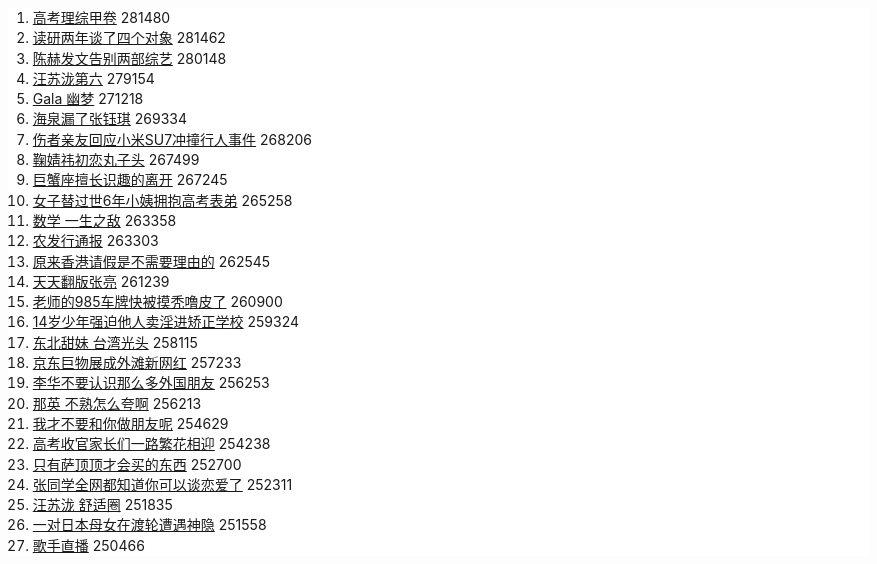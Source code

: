 1. [高考理综甲卷](https://s.weibo.com/weibo?q=%E9%AB%98%E8%80%83%E7%90%86%E7%BB%BC%E7%94%B2%E5%8D%B7&t=31&band_rank=25&Refer=top) 281480
1. [读研两年谈了四个对象](https://s.weibo.com/weibo?q=%23%E8%AF%BB%E7%A0%94%E4%B8%A4%E5%B9%B4%E8%B0%88%E4%BA%86%E5%9B%9B%E4%B8%AA%E5%AF%B9%E8%B1%A1%23&t=31&band_rank=23&Refer=top) 281462
1. [陈赫发文告别两部综艺](https://s.weibo.com/weibo?q=%23%E9%99%88%E8%B5%AB%E5%8F%91%E6%96%87%E5%91%8A%E5%88%AB%E4%B8%A4%E9%83%A8%E7%BB%BC%E8%89%BA%23&t=31&band_rank=21&Refer=top) 280148
1. [汪苏泷第六](https://s.weibo.com/weibo?q=%E6%B1%AA%E8%8B%8F%E6%B3%B7%E7%AC%AC%E5%85%AD&t=31&band_rank=29&Refer=top) 279154
1. [Gala 幽梦](https://s.weibo.com/weibo?q=Gala%20%E5%B9%BD%E6%A2%A6&t=31&band_rank=15&Refer=top) 271218
1. [海泉漏了张钰琪](https://s.weibo.com/weibo?q=%E6%B5%B7%E6%B3%89%E6%BC%8F%E4%BA%86%E5%BC%A0%E9%92%B0%E7%90%AA&t=31&band_rank=16&Refer=top) 269334
1. [伤者亲友回应小米SU7冲撞行人事件](https://s.weibo.com/weibo?q=%23%E4%BC%A4%E8%80%85%E4%BA%B2%E5%8F%8B%E5%9B%9E%E5%BA%94%E5%B0%8F%E7%B1%B3SU7%E5%86%B2%E6%92%9E%E8%A1%8C%E4%BA%BA%E4%BA%8B%E4%BB%B6%23&t=31&band_rank=14&Refer=top) 268206
1. [鞠婧祎初恋丸子头](https://s.weibo.com/weibo?q=%23%E9%9E%A0%E5%A9%A7%E7%A5%8E%E5%88%9D%E6%81%8B%E4%B8%B8%E5%AD%90%E5%A4%B4%23&t=31&band_rank=26&Refer=top) 267499
1. [巨蟹座擅长识趣的离开](https://s.weibo.com/weibo?q=%23%E5%B7%A8%E8%9F%B9%E5%BA%A7%E6%93%85%E9%95%BF%E8%AF%86%E8%B6%A3%E7%9A%84%E7%A6%BB%E5%BC%80%23&t=31&band_rank=17&Refer=top) 267245
1. [女子替过世6年小姨拥抱高考表弟](https://s.weibo.com/weibo?q=%23%E5%A5%B3%E5%AD%90%E6%9B%BF%E8%BF%87%E4%B8%966%E5%B9%B4%E5%B0%8F%E5%A7%A8%E6%8B%A5%E6%8A%B1%E9%AB%98%E8%80%83%E8%A1%A8%E5%BC%9F%23&t=31&band_rank=18&Refer=top) 265258
1. [数学 一生之敌](https://s.weibo.com/weibo?q=%E6%95%B0%E5%AD%A6%20%E4%B8%80%E7%94%9F%E4%B9%8B%E6%95%8C&t=31&band_rank=19&Refer=top) 263358
1. [农发行通报](https://s.weibo.com/weibo?q=%23%E5%86%9C%E5%8F%91%E8%A1%8C%E9%80%9A%E6%8A%A5%23&t=31&band_rank=45&Refer=top) 263303
1. [原来香港请假是不需要理由的](https://s.weibo.com/weibo?q=%23%E5%8E%9F%E6%9D%A5%E9%A6%99%E6%B8%AF%E8%AF%B7%E5%81%87%E6%98%AF%E4%B8%8D%E9%9C%80%E8%A6%81%E7%90%86%E7%94%B1%E7%9A%84%23&t=31&band_rank=23&Refer=top) 262545
1. [天天翻版张亮](https://s.weibo.com/weibo?q=%23%E5%A4%A9%E5%A4%A9%E7%BF%BB%E7%89%88%E5%BC%A0%E4%BA%AE%23&t=31&band_rank=41&Refer=top) 261239
1. [老师的985车牌快被摸秃噜皮了](https://s.weibo.com/weibo?q=%23%E8%80%81%E5%B8%88%E7%9A%84985%E8%BD%A6%E7%89%8C%E5%BF%AB%E8%A2%AB%E6%91%B8%E7%A7%83%E5%99%9C%E7%9A%AE%E4%BA%86%23&t=31&band_rank=20&Refer=top) 260900
1. [14岁少年强迫他人卖淫进矫正学校](https://s.weibo.com/weibo?q=%2314%E5%B2%81%E5%B0%91%E5%B9%B4%E5%BC%BA%E8%BF%AB%E4%BB%96%E4%BA%BA%E5%8D%96%E6%B7%AB%E8%BF%9B%E7%9F%AB%E6%AD%A3%E5%AD%A6%E6%A0%A1%23&t=31&band_rank=21&Refer=top) 259324
1. [东北甜妹 台湾光头](https://s.weibo.com/weibo?q=%E4%B8%9C%E5%8C%97%E7%94%9C%E5%A6%B9%20%E5%8F%B0%E6%B9%BE%E5%85%89%E5%A4%B4&t=31&band_rank=27&Refer=top) 258115
1. [京东巨物展成外滩新网红](https://s.weibo.com/weibo?q=%23%E4%BA%AC%E4%B8%9C%E5%B7%A8%E7%89%A9%E5%B1%95%E6%88%90%E5%A4%96%E6%BB%A9%E6%96%B0%E7%BD%91%E7%BA%A2%23&t=31&band_rank=45&Refer=top) 257233
1. [李华不要认识那么多外国朋友](https://s.weibo.com/weibo?q=%23%E6%9D%8E%E5%8D%8E%E4%B8%8D%E8%A6%81%E8%AE%A4%E8%AF%86%E9%82%A3%E4%B9%88%E5%A4%9A%E5%A4%96%E5%9B%BD%E6%9C%8B%E5%8F%8B%23&t=31&band_rank=14&Refer=top) 256253
1. [那英 不熟怎么夸啊](https://s.weibo.com/weibo?q=%E9%82%A3%E8%8B%B1%20%E4%B8%8D%E7%86%9F%E6%80%8E%E4%B9%88%E5%A4%B8%E5%95%8A&t=31&band_rank=22&Refer=top) 256213
1. [我才不要和你做朋友呢](https://s.weibo.com/weibo?q=%E6%88%91%E6%89%8D%E4%B8%8D%E8%A6%81%E5%92%8C%E4%BD%A0%E5%81%9A%E6%9C%8B%E5%8F%8B%E5%91%A2&t=31&band_rank=29&Refer=top) 254629
1. [高考收官家长们一路繁花相迎](https://s.weibo.com/weibo?q=%23%E9%AB%98%E8%80%83%E6%94%B6%E5%AE%98%E5%AE%B6%E9%95%BF%E4%BB%AC%E4%B8%80%E8%B7%AF%E7%B9%81%E8%8A%B1%E7%9B%B8%E8%BF%8E%23&t=31&band_rank=15&Refer=top) 254238
1. [只有萨顶顶才会买的东西](https://s.weibo.com/weibo?q=%E5%8F%AA%E6%9C%89%E8%90%A8%E9%A1%B6%E9%A1%B6%E6%89%8D%E4%BC%9A%E4%B9%B0%E7%9A%84%E4%B8%9C%E8%A5%BF&t=31&band_rank=38&Refer=top) 252700
1. [张同学全网都知道你可以谈恋爱了](https://s.weibo.com/weibo?q=%23%E5%BC%A0%E5%90%8C%E5%AD%A6%E5%85%A8%E7%BD%91%E9%83%BD%E7%9F%A5%E9%81%93%E4%BD%A0%E5%8F%AF%E4%BB%A5%E8%B0%88%E6%81%8B%E7%88%B1%E4%BA%86%23&t=31&band_rank=36&Refer=top) 252311
1. [汪苏泷 舒适圈](https://s.weibo.com/weibo?q=%E6%B1%AA%E8%8B%8F%E6%B3%B7%20%E8%88%92%E9%80%82%E5%9C%88&t=31&band_rank=24&Refer=top) 251835
1. [一对日本母女在渡轮遭遇神隐](https://s.weibo.com/weibo?q=%E4%B8%80%E5%AF%B9%E6%97%A5%E6%9C%AC%E6%AF%8D%E5%A5%B3%E5%9C%A8%E6%B8%A1%E8%BD%AE%E9%81%AD%E9%81%87%E7%A5%9E%E9%9A%90&t=31&band_rank=25&Refer=top) 251558
1. [歌手直播](https://s.weibo.com/weibo?q=%23%E6%AD%8C%E6%89%8B%E7%9B%B4%E6%92%AD%23&t=31&band_rank=26&Refer=top) 250466